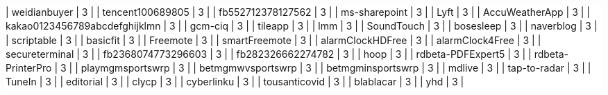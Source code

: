 | weidianbuyer | 3 | 
| tencent100689805 | 3 | 
| fb552712378127562 | 3 | 
| ms-sharepoint | 3 | 
| Lyft | 3 | 
| AccuWeatherApp | 3 | 
| kakao0123456789abcdefghijklmn | 3 | 
| gcm-ciq | 3 | 
| tileapp | 3 | 
| lmm | 3 | 
| SoundTouch | 3 | 
| bosesleep | 3 | 
| naverblog | 3 | 
| scriptable | 3 | 
| basicfit | 3 | 
| Freemote | 3 | 
| smartFreemote | 3 | 
| alarmClockHDFree | 3 | 
| alarmClock4Free | 3 | 
| secureterminal | 3 | 
| fb2368074773296603 | 3 | 
| fb282326662274782 | 3 | 
| hoop | 3 | 
| rdbeta-PDFExpert5 | 3 | 
| rdbeta-PrinterPro | 3 | 
| playmgmsportswrp | 3 | 
| betmgmwvsportswrp | 3 | 
| betmgminsportswrp | 3 | 
| mdlive | 3 | 
| tap-to-radar | 3 | 
| TuneIn | 3 | 
| editorial | 3 | 
| clycp | 3 | 
| cyberlinku | 3 | 
| tousanticovid | 3 | 
| blablacar | 3 | 
| yhd | 3 | 
